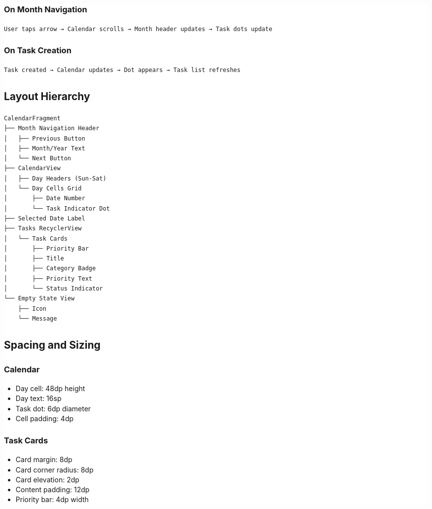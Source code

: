 ### On Month Navigation
```
User taps arrow → Calendar scrolls → Month header updates → Task dots update
```

### On Task Creation
```
Task created → Calendar updates → Dot appears → Task list refreshes
```

## Layout Hierarchy

```
CalendarFragment
├── Month Navigation Header
│   ├── Previous Button
│   ├── Month/Year Text
│   └── Next Button
├── CalendarView
│   ├── Day Headers (Sun-Sat)
│   └── Day Cells Grid
│       ├── Date Number
│       └── Task Indicator Dot
├── Selected Date Label
├── Tasks RecyclerView
│   └── Task Cards
│       ├── Priority Bar
│       ├── Title
│       ├── Category Badge
│       ├── Priority Text
│       └── Status Indicator
└── Empty State View
    ├── Icon
    └── Message
```

## Spacing and Sizing

### Calendar
- Day cell: 48dp height
- Day text: 16sp
- Task dot: 6dp diameter
- Cell padding: 4dp

### Task Cards
- Card margin: 8dp
- Card corner radius: 8dp
- Card elevation: 2dp
- Content padding: 12dp
- Priority bar: 4dp width
